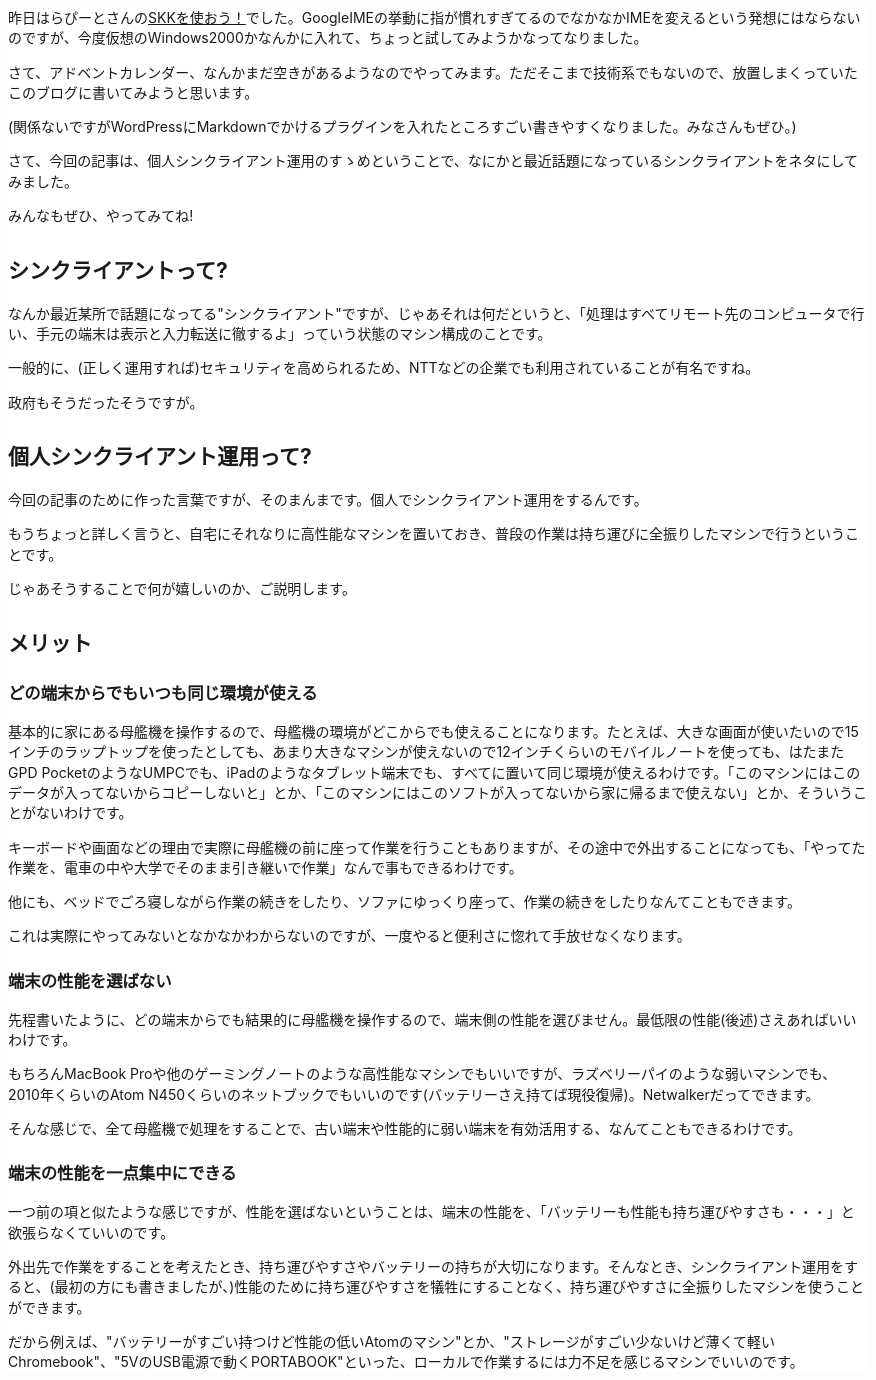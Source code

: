 昨日はらぴーとさんの[SKKを使おう！](https://rapit.hatenablog.jp/entry/2019/12/09/000000)でした。GoogleIMEの挙動に指が慣れすぎてるのでなかなかIMEを変えるという発想にはならないのですが、今度仮想のWindows2000かなんかに入れて、ちょっと試してみようかなってなりました。

さて、アドベントカレンダー、なんかまだ空きがあるようなのでやってみます。ただそこまで技術系でもないので、放置しまくっていたこのブログに書いてみようと思います。

(関係ないですがWordPressにMarkdownでかけるプラグインを入れたところすごい書きやすくなりました。みなさんもぜひ。)

さて、今回の記事は、個人シンクライアント運用のすゝめということで、なにかと最近話題になっているシンクライアントをネタにしてみました。

みんなもぜひ、やってみてね!

## シンクライアントって?
なんか最近某所で話題になってる"シンクライアント"ですが、じゃあそれは何だというと、「処理はすべてリモート先のコンピュータで行い、手元の端末は表示と入力転送に徹するよ」っていう状態のマシン構成のことです。

一般的に、(正しく運用すれば)セキュリティを高められるため、NTTなどの企業でも利用されていることが有名ですね。

政府もそうだったそうですが。

## 個人シンクライアント運用って?
今回の記事のために作った言葉ですが、そのまんまです。個人でシンクライアント運用をするんです。

もうちょっと詳しく言うと、自宅にそれなりに高性能なマシンを置いておき、普段の作業は持ち運びに全振りしたマシンで行うということです。

じゃあそうすることで何が嬉しいのか、ご説明します。

## メリット
### どの端末からでもいつも同じ環境が使える
基本的に家にある母艦機を操作するので、母艦機の環境がどこからでも使えることになります。たとえば、大きな画面が使いたいので15インチのラップトップを使ったとしても、あまり大きなマシンが使えないので12インチくらいのモバイルノートを使っても、はたまたGPD PocketのようなUMPCでも、iPadのようなタブレット端末でも、すべてに置いて同じ環境が使えるわけです。「このマシンにはこのデータが入ってないからコピーしないと」とか、「このマシンにはこのソフトが入ってないから家に帰るまで使えない」とか、そういうことがないわけです。

キーボードや画面などの理由で実際に母艦機の前に座って作業を行うこともありますが、その途中で外出することになっても、「やってた作業を、電車の中や大学でそのまま引き継いで作業」なんで事もできるわけです。

他にも、ベッドでごろ寝しながら作業の続きをしたり、ソファにゆっくり座って、作業の続きをしたりなんてこともできます。

これは実際にやってみないとなかなかわからないのですが、一度やると便利さに惚れて手放せなくなります。

### 端末の性能を選ばない
先程書いたように、どの端末からでも結果的に母艦機を操作するので、端末側の性能を選びません。最低限の性能(後述)さえあればいいわけです。

もちろんMacBook Proや他のゲーミングノートのような高性能なマシンでもいいですが、ラズベリーパイのような弱いマシンでも、2010年くらいのAtom N450くらいのネットブックでもいいのです(バッテリーさえ持てば現役復帰)。Netwalkerだってできます。

そんな感じで、全て母艦機で処理をすることで、古い端末や性能的に弱い端末を有効活用する、なんてこともできるわけです。

### 端末の性能を一点集中にできる
一つ前の項と似たような感じですが、性能を選ばないということは、端末の性能を、「バッテリーも性能も持ち運びやすさも・・・」と欲張らなくていいのです。

外出先で作業をすることを考えたとき、持ち運びやすさやバッテリーの持ちが大切になります。そんなとき、シンクライアント運用をすると、(最初の方にも書きましたが、)性能のために持ち運びやすさを犠牲にすることなく、持ち運びやすさに全振りしたマシンを使うことができます。

だから例えば、"バッテリーがすごい持つけど性能の低いAtomのマシン"とか、"ストレージがすごい少ないけど薄くて軽いChromebook"、"5VのUSB電源で動くPORTABOOK"といった、ローカルで作業するには力不足を感じるマシンでいいのです。
